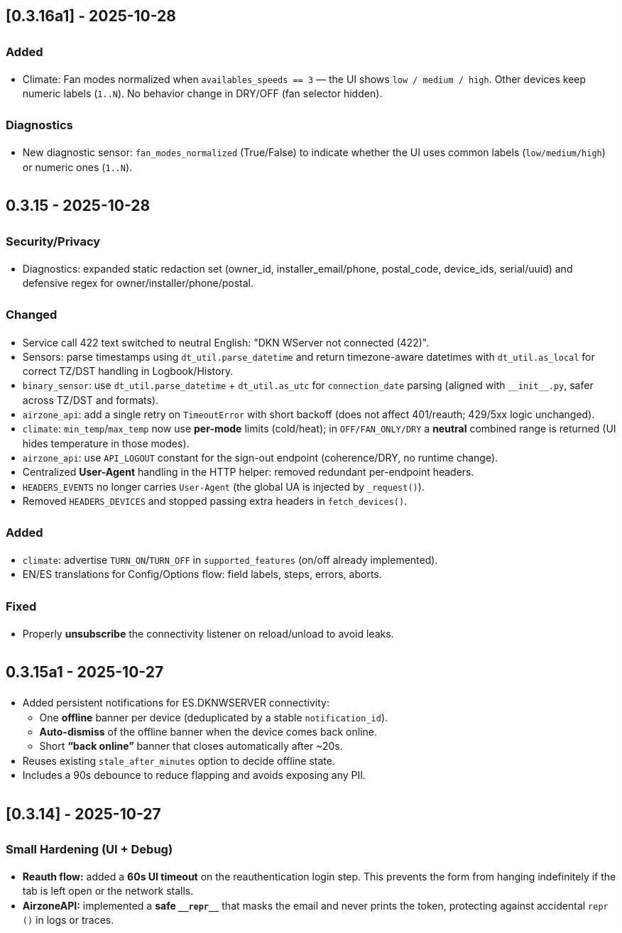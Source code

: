 ## [0.3.16a1] - 2025-10-28
### Added
- Climate: Fan modes normalized when `availables_speeds == 3` — the UI shows
  `low / medium / high`. Other devices keep numeric labels (`1..N`). No behavior
  change in DRY/OFF (fan selector hidden).
### Diagnostics
- New diagnostic sensor: `fan_modes_normalized` (True/False) to indicate whether
  the UI uses common labels (`low/medium/high`) or numeric ones (`1..N`).

## 0.3.15 - 2025-10-28
### Security/Privacy
- Diagnostics: expanded static redaction set (owner_id, installer_email/phone, postal_code, device_ids, serial/uuid) and defensive regex for owner/installer/phone/postal.
### Changed
- Service call 422 text switched to neutral English: "DKN WServer not connected (422)".
- Sensors: parse timestamps using `dt_util.parse_datetime` and return timezone-aware datetimes with `dt_util.as_local` for correct TZ/DST handling in Logbook/History.
- `binary_sensor`: use `dt_util.parse_datetime` + `dt_util.as_utc` for `connection_date` parsing (aligned with `__init__.py`, safer across TZ/DST and formats).
- `airzone_api`: add a single retry on `TimeoutError` with short backoff (does not affect 401/reauth; 429/5xx logic unchanged).
- `climate`: `min_temp`/`max_temp` now use **per-mode** limits (cold/heat); in `OFF/FAN_ONLY/DRY` a **neutral** combined range is returned (UI hides temperature in those modes).
- `airzone_api`: use `API_LOGOUT` constant for the sign-out endpoint (coherence/DRY, no runtime change).
- Centralized **User-Agent** handling in the HTTP helper: removed redundant per-endpoint headers.
- `HEADERS_EVENTS` no longer carries `User-Agent` (the global UA is injected by `_request()`).
- Removed `HEADERS_DEVICES` and stopped passing extra headers in `fetch_devices()`.
### Added
- `climate`: advertise `TURN_ON`/`TURN_OFF` in `supported_features` (on/off already implemented).
- EN/ES translations for Config/Options flow: field labels, steps, errors, aborts.
### Fixed
- Properly **unsubscribe** the connectivity listener on reload/unload to avoid leaks.

## 0.3.15a1 - 2025-10-27
- Added persistent notifications for ES.DKNWSERVER connectivity:
  - One **offline** banner per device (deduplicated by a stable `notification_id`).
  - **Auto-dismiss** of the offline banner when the device comes back online.
  - Short **“back online”** banner that closes automatically after ~20s.
- Reuses existing `stale_after_minutes` option to decide offline state.
- Includes a 90s debounce to reduce flapping and avoids exposing any PII.

## [0.3.14] - 2025-10-27
### Small Hardening (UI + Debug)
- **Reauth flow:** added a **60s UI timeout** on the reauthentication login step. This prevents the form from hanging indefinitely if the tab is left open or the network stalls.
- **AirzoneAPI:** implemented a **safe `__repr__`** that masks the email and never prints the token, protecting against accidental `repr()` in logs or traces.
